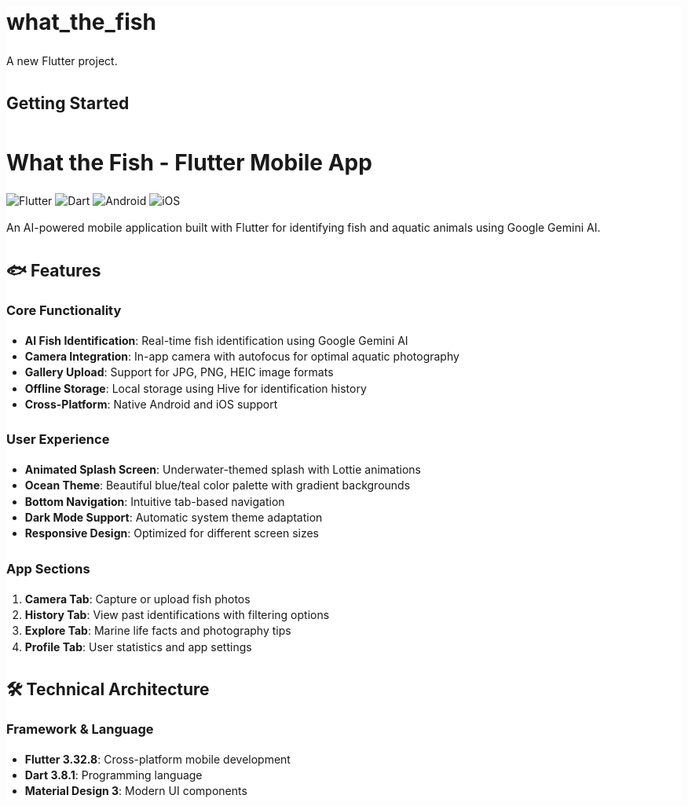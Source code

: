 # what_the_fish

A new Flutter project.

## Getting Started

# What the Fish - Flutter Mobile App

![Flutter](https://img.shields.io/badge/Flutter-3.32.8-blue)
![Dart](https://img.shields.io/badge/Dart-3.8.1-blue)
![Android](https://img.shields.io/badge/Android-API%2023+-green)
![iOS](https://img.shields.io/badge/iOS-12+-green)

An AI-powered mobile application built with Flutter for identifying fish and aquatic animals using Google Gemini AI.

## 🐟 Features

### Core Functionality
- **AI Fish Identification**: Real-time fish identification using Google Gemini AI
- **Camera Integration**: In-app camera with autofocus for optimal aquatic photography
- **Gallery Upload**: Support for JPG, PNG, HEIC image formats
- **Offline Storage**: Local storage using Hive for identification history
- **Cross-Platform**: Native Android and iOS support

### User Experience
- **Animated Splash Screen**: Underwater-themed splash with Lottie animations
- **Ocean Theme**: Beautiful blue/teal color palette with gradient backgrounds
- **Bottom Navigation**: Intuitive tab-based navigation
- **Dark Mode Support**: Automatic system theme adaptation
- **Responsive Design**: Optimized for different screen sizes

### App Sections
1. **Camera Tab**: Capture or upload fish photos
2. **History Tab**: View past identifications with filtering options
3. **Explore Tab**: Marine life facts and photography tips
4. **Profile Tab**: User statistics and app settings

## 🛠 Technical Architecture

### Framework & Language
- **Flutter 3.32.8**: Cross-platform mobile development
- **Dart 3.8.1**: Programming language
- **Material Design 3**: Modern UI components
